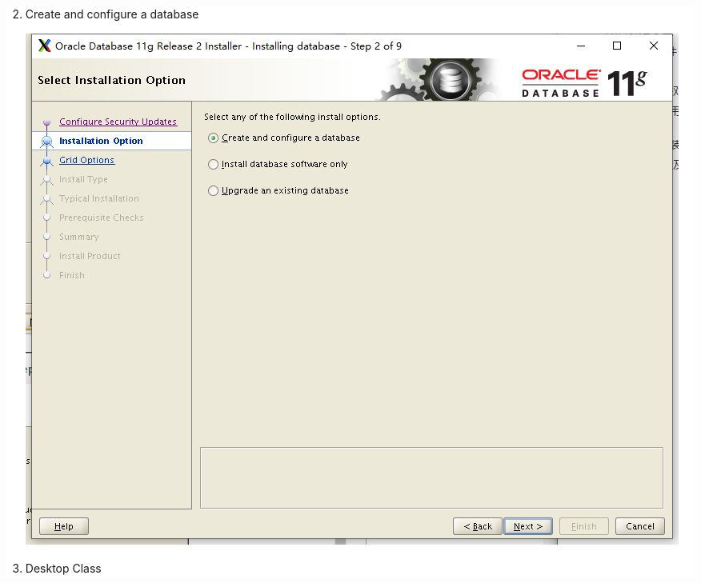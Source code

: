 
2. Create and configure a database

   ![image-20200504145807672](Deployment.assets/image-20200504145807672.png)

3. Desktop Class
